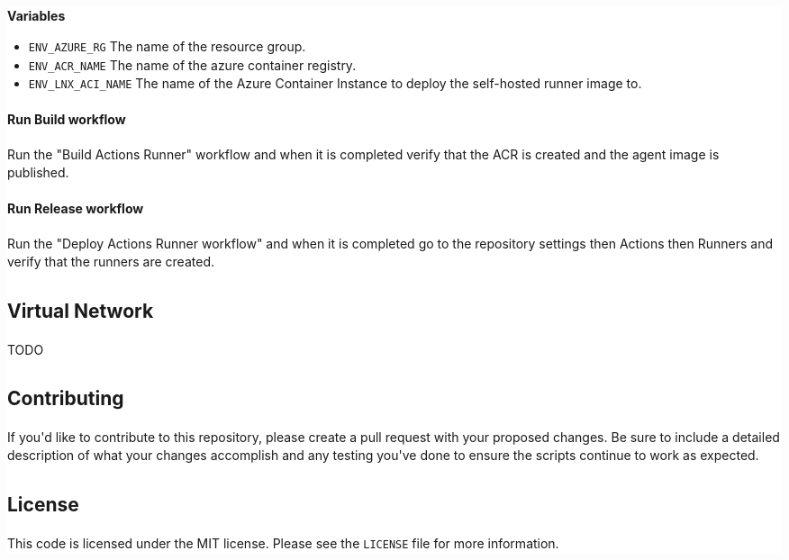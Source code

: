 **Variables**
- `ENV_AZURE_RG` The name of the resource group.
- `ENV_ACR_NAME` The name of the azure container registry.
- `ENV_LNX_ACI_NAME` The name of the Azure Container Instance to deploy the self-hosted runner image to.

#### Run Build workflow
Run the "Build Actions Runner" workflow and when it is completed verify that the ACR is created and the agent image is published.

#### Run Release workflow
Run the "Deploy Actions Runner workflow" and when it is completed go to the repository settings then Actions then Runners and verify that the runners are created.

## Virtual Network
TODO

## Contributing

If you'd like to contribute to this repository, please create a pull request with your proposed changes. Be sure to include a detailed description of what your changes accomplish and any testing you've done to ensure the scripts continue to work as expected.

## License

This code is licensed under the MIT license. Please see the `LICENSE` file for more information.